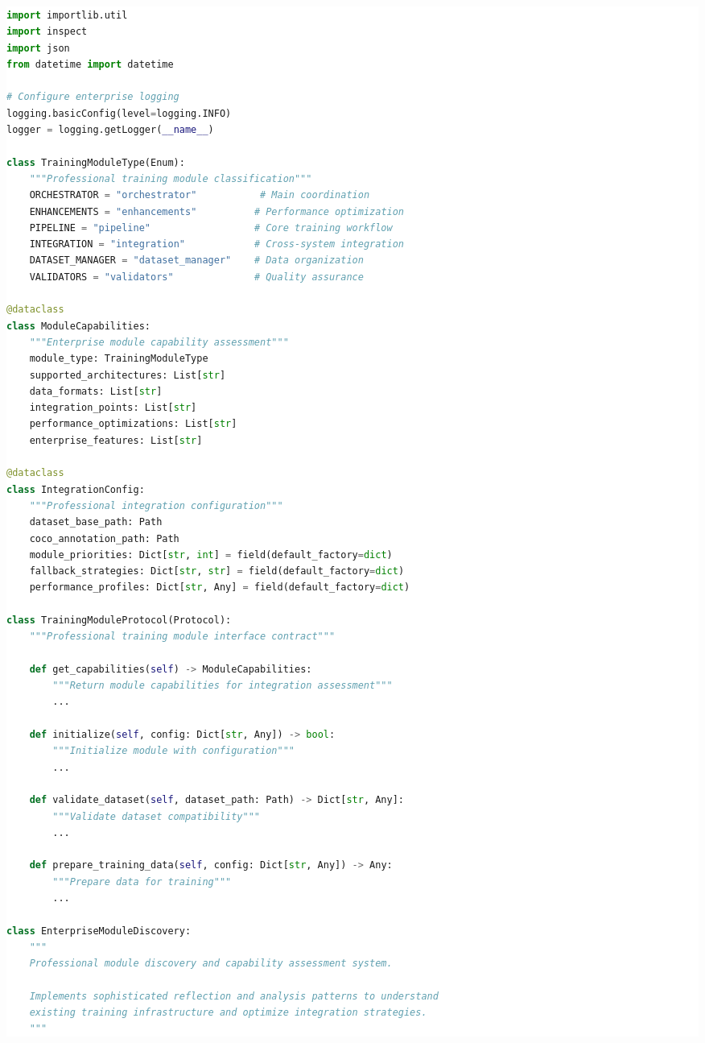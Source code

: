 ```python
import importlib.util
import inspect
import json
from datetime import datetime

# Configure enterprise logging
logging.basicConfig(level=logging.INFO)
logger = logging.getLogger(__name__)

class TrainingModuleType(Enum):
    """Professional training module classification"""
    ORCHESTRATOR = "orchestrator"           # Main coordination
    ENHANCEMENTS = "enhancements"          # Performance optimization
    PIPELINE = "pipeline"                  # Core training workflow
    INTEGRATION = "integration"            # Cross-system integration
    DATASET_MANAGER = "dataset_manager"    # Data organization
    VALIDATORS = "validators"              # Quality assurance

@dataclass
class ModuleCapabilities:
    """Enterprise module capability assessment"""
    module_type: TrainingModuleType
    supported_architectures: List[str]
    data_formats: List[str]
    integration_points: List[str]
    performance_optimizations: List[str]
    enterprise_features: List[str]

@dataclass
class IntegrationConfig:
    """Professional integration configuration"""
    dataset_base_path: Path
    coco_annotation_path: Path
    module_priorities: Dict[str, int] = field(default_factory=dict)
    fallback_strategies: Dict[str, str] = field(default_factory=dict)
    performance_profiles: Dict[str, Any] = field(default_factory=dict)

class TrainingModuleProtocol(Protocol):
    """Professional training module interface contract"""
    
    def get_capabilities(self) -> ModuleCapabilities:
        """Return module capabilities for integration assessment"""
        ...
    
    def initialize(self, config: Dict[str, Any]) -> bool:
        """Initialize module with configuration"""
        ...
    
    def validate_dataset(self, dataset_path: Path) -> Dict[str, Any]:
        """Validate dataset compatibility"""
        ...
    
    def prepare_training_data(self, config: Dict[str, Any]) -> Any:
        """Prepare data for training"""
        ...

class EnterpriseModuleDiscovery:
    """
    Professional module discovery and capability assessment system.
    
    Implements sophisticated reflection and analysis patterns to understand
    existing training infrastructure and optimize integration strategies.
    """
```